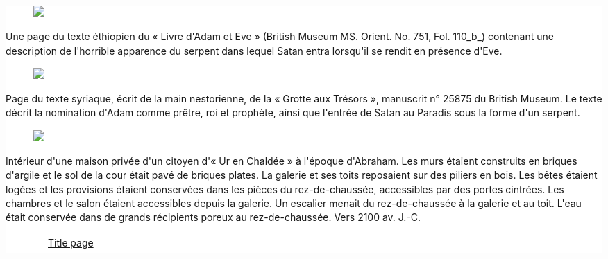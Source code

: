 <figure id="Figure_009" class="image urantiapedia image-style-align-center">
<img src="/image/book/Christianity/The_Book_of_the_Cave_of_Treasures/009.jpg">
</figure>

Une page du texte éthiopien du « Livre d'Adam et Eve » (British Museum MS. Orient. No. 751, Fol. 110_b_) contenant une description de l'horrible apparence du serpent dans lequel Satan entra lorsqu'il se rendit en présence d'Eve.

<figure id="Figure_013" class="image urantiapedia image-style-align-center">
<img src="/image/book/Christianity/The_Book_of_the_Cave_of_Treasures/013.jpg">
</figure>

Page du texte syriaque, écrit de la main nestorienne, de la « Grotte aux Trésors », manuscrit n° 25875 du British Museum. Le texte décrit la nomination d'Adam comme prêtre, roi et prophète, ainsi que l'entrée de Satan au Paradis sous la forme d'un serpent.

<figure id="Figure_283" class="image urantiapedia image-style-align-center">
<img src="/image/book/Christianity/The_Book_of_the_Cave_of_Treasures/283.jpg">
</figure>

Intérieur d'une maison privée d'un citoyen d'« Ur en Chaldée » à l'époque d'Abraham. Les murs étaient construits en briques d'argile et le sol de la cour était pavé de briques plates. La galerie et ses toits reposaient sur des piliers en bois. Les bêtes étaient logées et les provisions étaient conservées dans les pièces du rez-de-chaussée, accessibles par des portes cintrées. Les chambres et le salon étaient accessibles depuis la galerie. Un escalier menait du rez-de-chaussée à la galerie et au toit. L'eau était conservée dans de grands récipients poreux au rez-de-chaussée. Vers 2100 av. J.-C.

<figure class="table chapter-navigator">
  <table>
    <tbody>
      <tr>
        <td>
        </td>
        <td>
        <a href="/fr/book/Christianity/The_Book_of_the_Cave_of_Treasures">
          <span class="mdi mdi-book-open-variant"></span><span class="pl-2">Title page</span>
        </a>
        </td>
        <td>
        </td>
      </tr>
    </tbody>
  </table>
</figure>